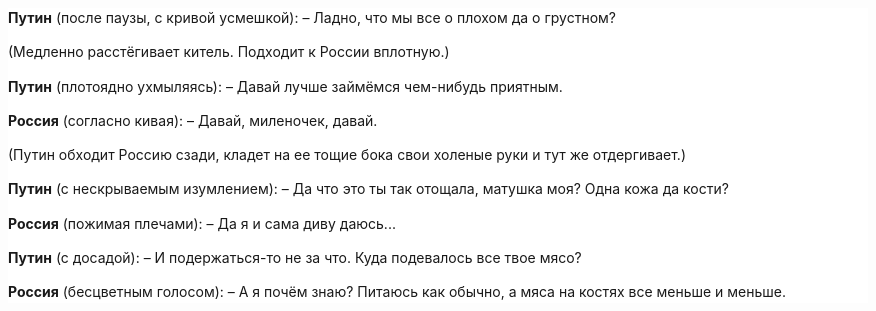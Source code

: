 **Путин** (после паузы, с кривой усмешкой):
– Ладно, что мы все о плохом да о грустном?

(Медленно расстёгивает китель. Подходит к России вплотную.)

**Путин** (плотоядно ухмыляясь):
– Давай лучше займёмся чем-нибудь приятным.

**Россия** (согласно кивая):
– Давай, миленочек, давай.

(Путин обходит Россию сзади, кладет на ее тощие бока свои холеные руки и тут же отдергивает.)

**Путин** (с нескрываемым изумлением):
– Да что это ты так отощала, матушка моя? Одна кожа да кости?

**Россия** (пожимая плечами):
– Да я и сама диву даюсь...

**Путин** (с досадой):
– И подержаться-то не за что. Куда подевалось все твое мясо?

**Россия** (бесцветным голосом):
– А я почём знаю? Питаюсь как обычно, а мяса на костях все меньше и меньше.
